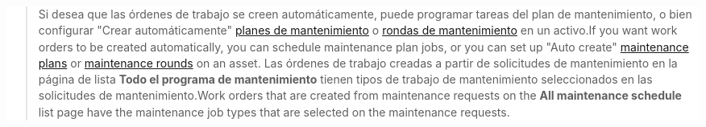 ><span data-ttu-id="8a4f6-198">Si desea que las órdenes de trabajo se creen automáticamente, puede programar tareas del plan de mantenimiento, o bien configurar "Crear automáticamente" [planes de mantenimiento](../preventive-and-reactive-maintenance/maintenance-plans.md) o [rondas de mantenimiento](../preventive-and-reactive-maintenance/maintenance-rounds.md) en un activo.</span><span class="sxs-lookup"><span data-stu-id="8a4f6-198">If you want work orders to be created automatically, you can schedule maintenance plan jobs, or you can set up "Auto create" [maintenance plans](../preventive-and-reactive-maintenance/maintenance-plans.md) or [maintenance rounds](../preventive-and-reactive-maintenance/maintenance-rounds.md) on an asset.</span></span> <span data-ttu-id="8a4f6-199">Las órdenes de trabajo creadas a partir de solicitudes de mantenimiento en la página de lista **Todo el programa de mantenimiento** tienen tipos de trabajo de mantenimiento seleccionados en las solicitudes de mantenimiento.</span><span class="sxs-lookup"><span data-stu-id="8a4f6-199">Work orders that are created from maintenance requests on the **All maintenance schedule** list page have the maintenance job types that are selected on the maintenance requests.</span></span>

